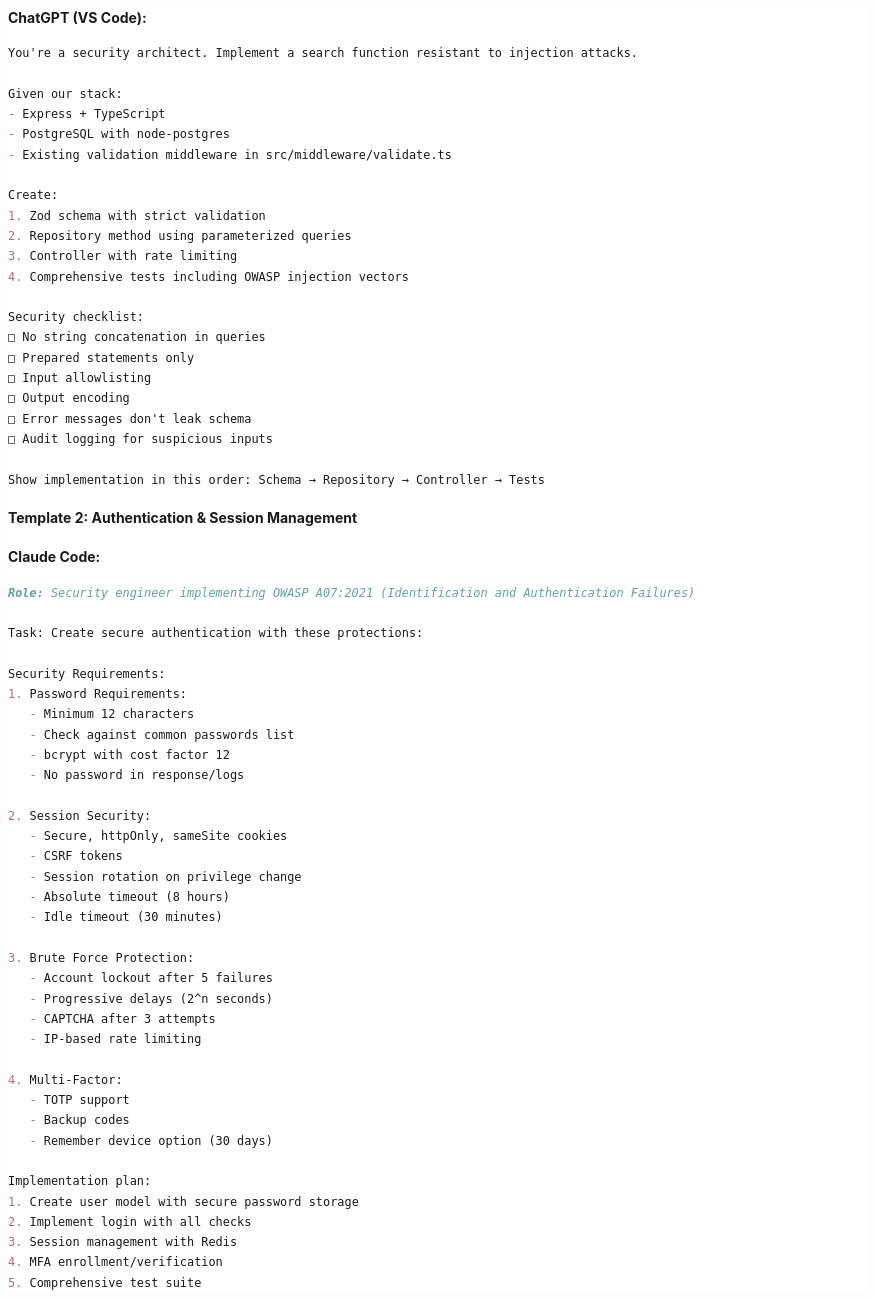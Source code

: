 **ChatGPT (VS Code):**
```markdown
You're a security architect. Implement a search function resistant to injection attacks.

Given our stack:
- Express + TypeScript
- PostgreSQL with node-postgres
- Existing validation middleware in src/middleware/validate.ts

Create:
1. Zod schema with strict validation
2. Repository method using parameterized queries
3. Controller with rate limiting
4. Comprehensive tests including OWASP injection vectors

Security checklist:
□ No string concatenation in queries
□ Prepared statements only
□ Input allowlisting
□ Output encoding
□ Error messages don't leak schema
□ Audit logging for suspicious inputs

Show implementation in this order: Schema → Repository → Controller → Tests
```

#### Template 2: Authentication & Session Management

**Claude Code:**
```markdown
Role: Security engineer implementing OWASP A07:2021 (Identification and Authentication Failures)

Task: Create secure authentication with these protections:

Security Requirements:
1. Password Requirements:
   - Minimum 12 characters
   - Check against common passwords list
   - bcrypt with cost factor 12
   - No password in response/logs

2. Session Security:
   - Secure, httpOnly, sameSite cookies
   - CSRF tokens
   - Session rotation on privilege change
   - Absolute timeout (8 hours)
   - Idle timeout (30 minutes)

3. Brute Force Protection:
   - Account lockout after 5 failures
   - Progressive delays (2^n seconds)
   - CAPTCHA after 3 attempts
   - IP-based rate limiting

4. Multi-Factor:
   - TOTP support
   - Backup codes
   - Remember device option (30 days)

Implementation plan:
1. Create user model with secure password storage
2. Implement login with all checks
3. Session management with Redis
4. MFA enrollment/verification
5. Comprehensive test suite
```